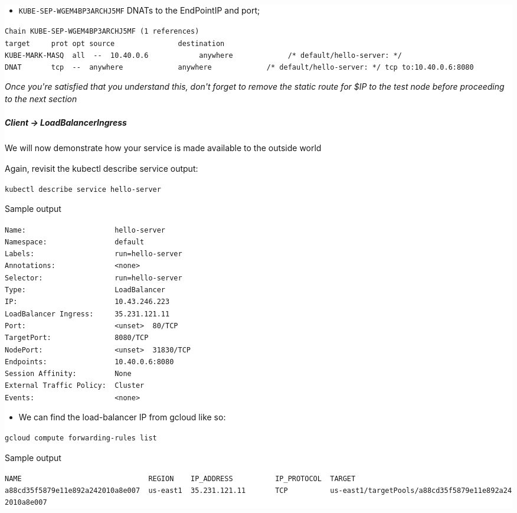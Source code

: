 

*   `KUBE-SEP-WGEM4BP3ARCHJ5MF` DNATs to the EndPointIP and port;


```
Chain KUBE-SEP-WGEM4BP3ARCHJ5MF (1 references)
target     prot opt source               destination         
KUBE-MARK-MASQ  all  --  10.40.0.6            anywhere             /* default/hello-server: */
DNAT       tcp  --  anywhere             anywhere             /* default/hello-server: */ tcp to:10.40.0.6:8080
```


_Once you're satisfied that you understand this, don't forget to remove the static route for $IP to the test node before proceeding to the next section_

##### Client -> LoadBalancerIngress

We will now demonstrate how your service is made available to the outside world

Again, revisit the kubectl describe service output:


```
kubectl describe service hello-server
```
Sample output
```
Name:                     hello-server
Namespace:                default
Labels:                   run=hello-server
Annotations:              <none>
Selector:                 run=hello-server
Type:                     LoadBalancer
IP:                       10.43.246.223
LoadBalancer Ingress:     35.231.121.11
Port:                     <unset>  80/TCP
TargetPort:               8080/TCP
NodePort:                 <unset>  31830/TCP
Endpoints:                10.40.0.6:8080
Session Affinity:         None
External Traffic Policy:  Cluster
Events:                   <none>

```



*   We can find the load-balancer IP from gcloud like so:


```
gcloud compute forwarding-rules list

```
Sample output
```
NAME                              REGION    IP_ADDRESS          IP_PROTOCOL  TARGET
a88cd35f5879e11e892a242010a8e007  us-east1  35.231.121.11       TCP          us-east1/targetPools/a88cd35f5879e11e892a242010a8e007

```

